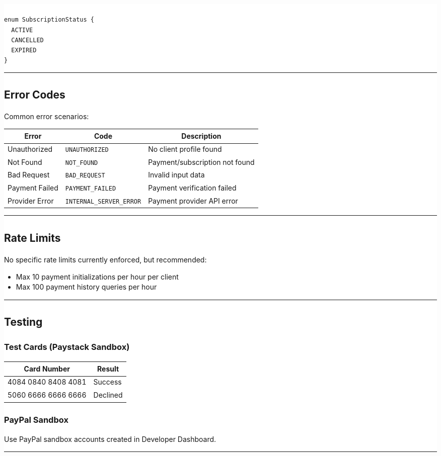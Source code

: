 ```prisma

enum SubscriptionStatus {
  ACTIVE
  CANCELLED
  EXPIRED
}
```

---

## Error Codes

Common error scenarios:

| Error | Code | Description |
|-------|------|-------------|
| Unauthorized | `UNAUTHORIZED` | No client profile found |
| Not Found | `NOT_FOUND` | Payment/subscription not found |
| Bad Request | `BAD_REQUEST` | Invalid input data |
| Payment Failed | `PAYMENT_FAILED` | Payment verification failed |
| Provider Error | `INTERNAL_SERVER_ERROR` | Payment provider API error |

---

## Rate Limits

No specific rate limits currently enforced, but recommended:
- Max 10 payment initializations per hour per client
- Max 100 payment history queries per hour

---

## Testing

### Test Cards (Paystack Sandbox)

| Card Number | Result |
|-------------|--------|
| 4084 0840 8408 4081 | Success |
| 5060 6666 6666 6666 | Declined |

### PayPal Sandbox

Use PayPal sandbox accounts created in Developer Dashboard.

---
